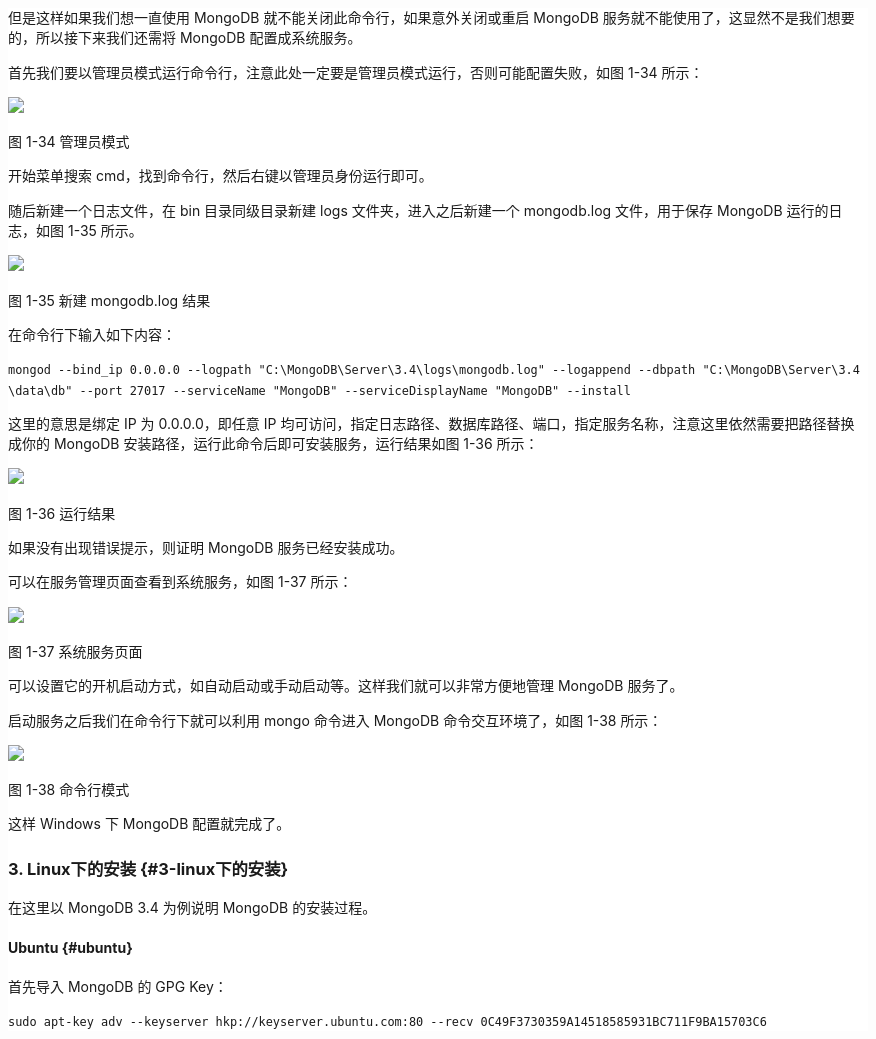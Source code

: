 但是这样如果我们想一直使用 MongoDB 就不能关闭此命令行，如果意外关闭或重启 MongoDB 服务就不能使用了，这显然不是我们想要的，所以接下来我们还需将 MongoDB 配置成系统服务。

首先我们要以管理员模式运行命令行，注意此处一定要是管理员模式运行，否则可能配置失败，如图 1-34 所示：

![](https://germey.gitbooks.io/python3webspider/content/assets/1-34.jpg)

图 1-34 管理员模式

开始菜单搜索 cmd，找到命令行，然后右键以管理员身份运行即可。

随后新建一个日志文件，在 bin 目录同级目录新建 logs 文件夹，进入之后新建一个 mongodb.log 文件，用于保存 MongoDB 运行的日志，如图 1-35 所示。

![](https://germey.gitbooks.io/python3webspider/content/assets/1-35.jpg)

图 1-35 新建 mongodb.log 结果

在命令行下输入如下内容：

```
mongod --bind_ip 0.0.0.0 --logpath "C:\MongoDB\Server\3.4\logs\mongodb.log" --logappend --dbpath "C:\MongoDB\Server\3.4\data\db" --port 27017 --serviceName "MongoDB" --serviceDisplayName "MongoDB" --install

```

这里的意思是绑定 IP 为 0.0.0.0，即任意 IP 均可访问，指定日志路径、数据库路径、端口，指定服务名称，注意这里依然需要把路径替换成你的 MongoDB 安装路径，运行此命令后即可安装服务，运行结果如图 1-36 所示：

![](https://germey.gitbooks.io/python3webspider/content/assets/1-36.jpg)

图 1-36 运行结果

如果没有出现错误提示，则证明 MongoDB 服务已经安装成功。

可以在服务管理页面查看到系统服务，如图 1-37 所示：

![](https://germey.gitbooks.io/python3webspider/content/assets/2017-06-06-11-52-51.jpg)

图 1-37 系统服务页面

可以设置它的开机启动方式，如自动启动或手动启动等。这样我们就可以非常方便地管理 MongoDB 服务了。

启动服务之后我们在命令行下就可以利用 mongo 命令进入 MongoDB 命令交互环境了，如图 1-38 所示：

![](https://germey.gitbooks.io/python3webspider/content/assets/1-38.jpg)

图 1-38 命令行模式

这样 Windows 下 MongoDB 配置就完成了。

### 3. Linux下的安装 {#3-linux下的安装}

在这里以 MongoDB 3.4 为例说明 MongoDB 的安装过程。

#### Ubuntu {#ubuntu}

首先导入 MongoDB 的 GPG Key：

```
sudo apt-key adv --keyserver hkp://keyserver.ubuntu.com:80 --recv 0C49F3730359A14518585931BC711F9BA15703C6

```
